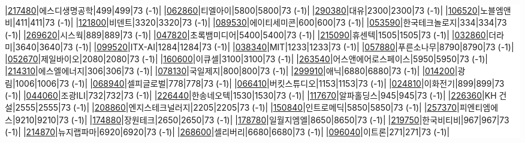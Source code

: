 |[217480](https://finance.daum.net/quotes/A217480)|에스디생명공학|499|499|73 (-1)|
|[062860](https://finance.daum.net/quotes/A062860)|티엘아이|5800|5800|73 (-1)|
|[290380](https://finance.daum.net/quotes/A290380)|대유|2300|2300|73 (-1)|
|[106520](https://finance.daum.net/quotes/A106520)|노블엠앤비|411|411|73 (-1)|
|[121800](https://finance.daum.net/quotes/A121800)|비덴트|3320|3320|73 (-1)|
|[089530](https://finance.daum.net/quotes/A089530)|에이티세미콘|600|600|73 (-1)|
|[053590](https://finance.daum.net/quotes/A053590)|한국테크놀로지|334|334|73 (-1)|
|[269620](https://finance.daum.net/quotes/A269620)|시스웍|889|889|73 (-1)|
|[047820](https://finance.daum.net/quotes/A047820)|초록뱀미디어|5400|5400|73 (-1)|
|[215090](https://finance.daum.net/quotes/A215090)|휴센텍|1505|1505|73 (-1)|
|[032860](https://finance.daum.net/quotes/A032860)|더라미|3640|3640|73 (-1)|
|[099520](https://finance.daum.net/quotes/A099520)|ITX-AI|1284|1284|73 (-1)|
|[038340](https://finance.daum.net/quotes/A038340)|MIT|1233|1233|73 (-1)|
|[057880](https://finance.daum.net/quotes/A057880)|푸른소나무|8790|8790|73 (-1)|
|[052670](https://finance.daum.net/quotes/A052670)|제일바이오|2080|2080|73 (-1)|
|[160600](https://finance.daum.net/quotes/A160600)|이큐셀|3100|3100|73 (-1)|
|[263540](https://finance.daum.net/quotes/A263540)|어스앤에어로스페이스|5950|5950|73 (-1)|
|[214310](https://finance.daum.net/quotes/A214310)|에스엘에너지|306|306|73 (-1)|
|[078130](https://finance.daum.net/quotes/A078130)|국일제지|800|800|73 (-1)|
|[299910](https://finance.daum.net/quotes/A299910)|애닉|6880|6880|73 (-1)|
|[014200](https://finance.daum.net/quotes/A014200)|광림|1006|1006|73 (-1)|
|[068940](https://finance.daum.net/quotes/A068940)|셀피글로벌|778|778|73 (-1)|
|[066410](https://finance.daum.net/quotes/A066410)|버킷스튜디오|1153|1153|73 (-1)|
|[024810](https://finance.daum.net/quotes/A024810)|이화전기|899|899|73 (-1)|
|[044060](https://finance.daum.net/quotes/A044060)|조광ILI|732|732|73 (-1)|
|[226440](https://finance.daum.net/quotes/A226440)|한송네오텍|1530|1530|73 (-1)|
|[117670](https://finance.daum.net/quotes/A117670)|알파홀딩스|945|945|73 (-1)|
|[226360](https://finance.daum.net/quotes/A226360)|KH 건설|2555|2555|73 (-1)|
|[208860](https://finance.daum.net/quotes/A208860)|엔지스테크널러지|2205|2205|73 (-1)|
|[150840](https://finance.daum.net/quotes/A150840)|인트로메딕|5850|5850|73 (-1)|
|[257370](https://finance.daum.net/quotes/A257370)|피엔티엠에스|9210|9210|73 (-1)|
|[174880](https://finance.daum.net/quotes/A174880)|장원테크|2650|2650|73 (-1)|
|[178780](https://finance.daum.net/quotes/A178780)|일월지엠엘|8650|8650|73 (-1)|
|[219750](https://finance.daum.net/quotes/A219750)|한국비티비|967|967|73 (-1)|
|[214870](https://finance.daum.net/quotes/A214870)|뉴지랩파마|6920|6920|73 (-1)|
|[268600](https://finance.daum.net/quotes/A268600)|셀리버리|6680|6680|73 (-1)|
|[096040](https://finance.daum.net/quotes/A096040)|이트론|271|271|73 (-1)|